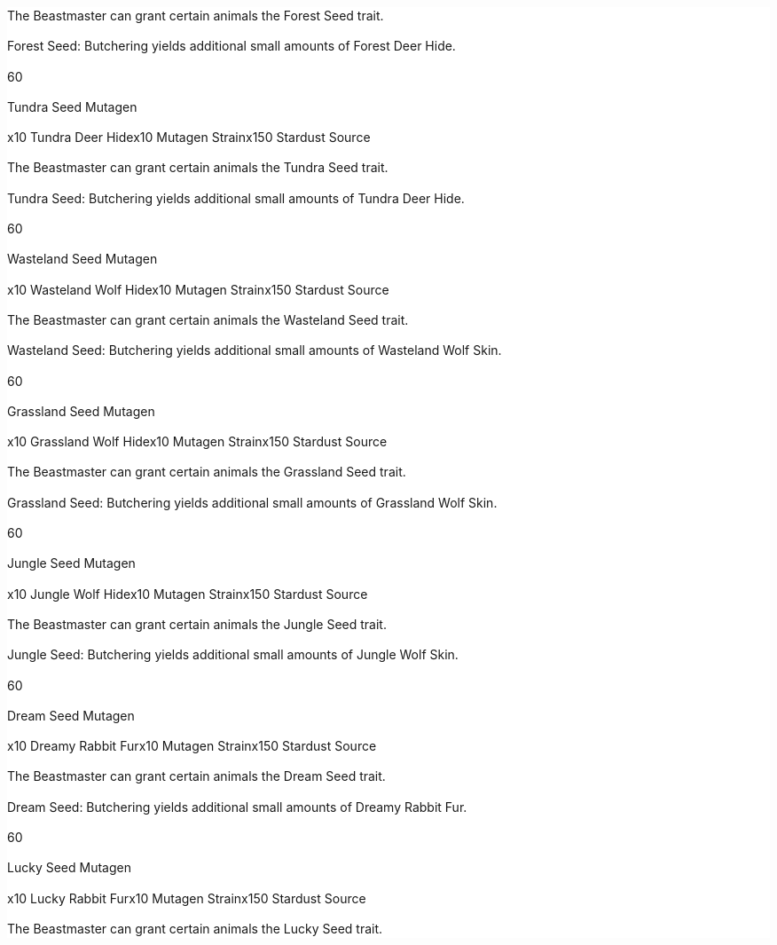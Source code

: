 The Beastmaster can grant certain animals the Forest Seed trait.

Forest Seed: Butchering yields additional small amounts of Forest Deer Hide.

60


Tundra Seed Mutagen

x10 Tundra Deer Hidex10 Mutagen Strainx150 Stardust Source

The Beastmaster can grant certain animals the Tundra Seed trait.

Tundra Seed: Butchering yields additional small amounts of Tundra Deer Hide.

60


Wasteland Seed Mutagen

x10 Wasteland Wolf Hidex10 Mutagen Strainx150 Stardust Source

The Beastmaster can grant certain animals the Wasteland Seed trait.

Wasteland Seed: Butchering yields additional small amounts of Wasteland Wolf Skin.

60


Grassland Seed Mutagen

x10 Grassland Wolf Hidex10 Mutagen Strainx150 Stardust Source

The Beastmaster can grant certain animals the Grassland Seed trait.

Grassland Seed: Butchering yields additional small amounts of Grassland Wolf Skin.

60


Jungle Seed Mutagen

x10 Jungle Wolf Hidex10 Mutagen Strainx150 Stardust Source

The Beastmaster can grant certain animals the Jungle Seed trait.

Jungle Seed: Butchering yields additional small amounts of Jungle Wolf Skin.

60


Dream Seed Mutagen

x10 Dreamy Rabbit Furx10 Mutagen Strainx150 Stardust Source

The Beastmaster can grant certain animals the Dream Seed trait.

Dream Seed: Butchering yields additional small amounts of Dreamy Rabbit Fur.

60


Lucky Seed Mutagen

x10 Lucky Rabbit Furx10 Mutagen Strainx150 Stardust Source

The Beastmaster can grant certain animals the Lucky Seed trait.
